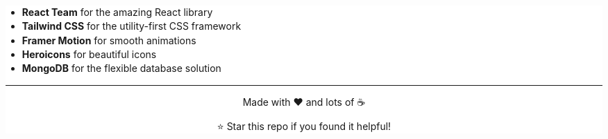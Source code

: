 - **React Team** for the amazing React library
- **Tailwind CSS** for the utility-first CSS framework
- **Framer Motion** for smooth animations
- **Heroicons** for beautiful icons
- **MongoDB** for the flexible database solution

---

<div align="center">
  <p>Made with ❤️ and lots of ☕</p>
  <p>⭐ Star this repo if you found it helpful!</p>
</div>
